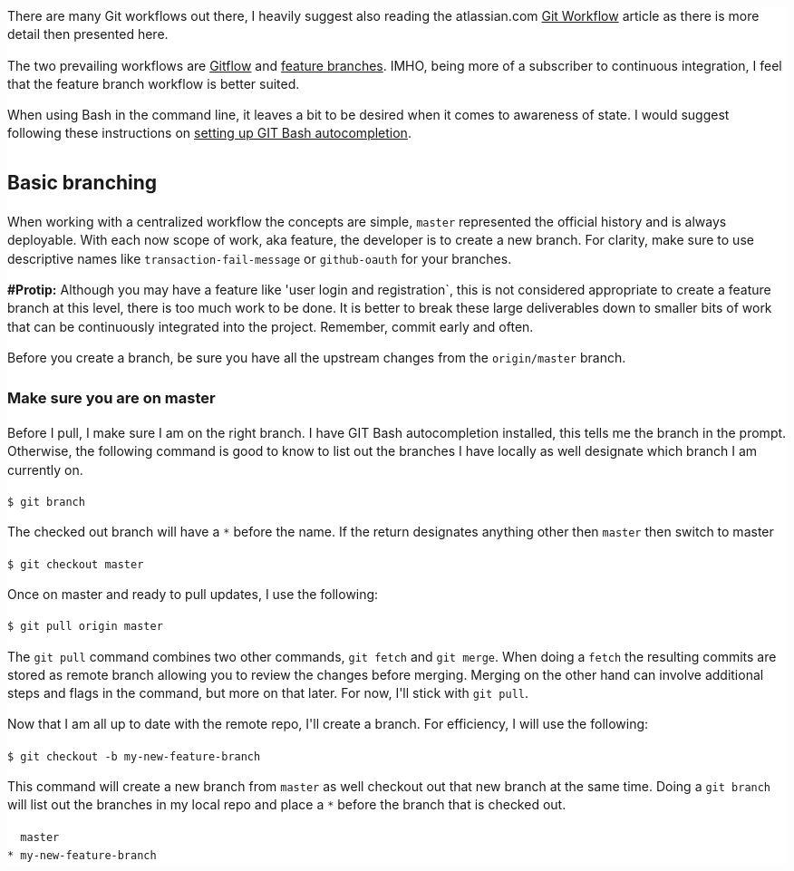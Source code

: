There are many Git workflows out there, I heavily suggest also reading the atlassian.com [Git Workflow][article] article as there is more detail then presented here.  

The two prevailing workflows are [Gitflow][gitflow] and [feature branches][feature]. IMHO, being more of a subscriber to continuous integration, I feel that the feature branch workflow is better suited. 

When using Bash in the command line, it leaves a bit to be desired when it comes to awareness of state. I would suggest following these instructions on [setting up GIT Bash autocompletion][git-auto].

## Basic branching

When working with a centralized workflow the concepts are simple, `master` represented the official history and is always deployable. With each now scope of work, aka feature, the developer is to create a new branch. For clarity, make sure to use descriptive names like `transaction-fail-message` or `github-oauth` for your branches.

**#Protip:** Although you may have a feature like 'user login and registration`, this is not considered appropriate to create a feature branch at this level, there is too much work to be done. It is better to break these large deliverables down to smaller bits of work that can be continuously integrated into the project. Remember, commit early and often. 

Before you create a branch, be sure you have all the upstream changes from the `origin/master` branch. 

### Make sure you are on master

Before I pull, I make sure I am on the right branch. I have GIT Bash autocompletion installed, this tells me the branch in the prompt. Otherwise, the following command is good to know to list out the branches I have locally as well designate which branch I am currently on. 

	$ git branch
	
The checked out branch will have a `*` before the name. If the return designates anything other then `master` then switch to master

	$ git checkout master
	
Once on master and ready to pull updates, I use the following:

	$ git pull origin master
	
The `git pull` command combines two other commands, `git fetch` and `git merge`. When doing a `fetch` the resulting commits are stored as remote branch allowing you to review the changes before merging. Merging on the other hand can involve additional steps and flags in the command, but more on that later. For now, I'll stick with `git pull`.

Now that I am all up to date with the remote repo, I'll create a branch. For efficiency, I will use the following:

	$ git checkout -b my-new-feature-branch
	
This command will create a new branch from `master` as well checkout out that new branch at the same time. Doing a `git branch` will list out the branches in my local repo and place a `*` before the branch that is checked out.  

	  master
	* my-new-feature-branch


[git-auto]: https://gist.github.com/ivanoats/1823034
[article]: https://www.atlassian.com/git/workflows
[feature]: https://www.atlassian.com/git/workflows#!workflow-feature-branch
[gitflow]: https://www.atlassian.com/git/workflows#!workflow-gitflow
[thoughtbot]: http://robots.thoughtbot.com/5-useful-tips-for-a-better-commit-message
[rebase]: http://git-scm.com/book/en/Git-Branching-Rebasing
[book]: http://git-scm.com/book/en
[WinPower]: http://www.powershellpro.com/powershell-tutorial-introduction/tutorial-powershell-aliases/